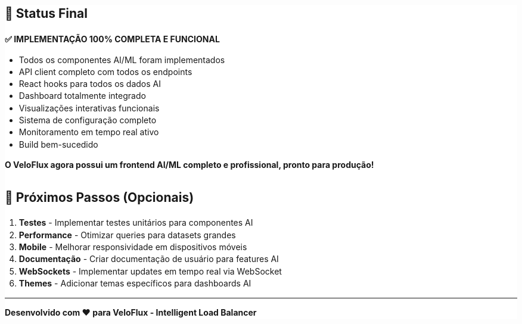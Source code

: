 ## 🚀 Status Final

**✅ IMPLEMENTAÇÃO 100% COMPLETA E FUNCIONAL**

- Todos os componentes AI/ML foram implementados
- API client completo com todos os endpoints
- React hooks para todos os dados AI
- Dashboard totalmente integrado
- Visualizações interativas funcionais
- Sistema de configuração completo
- Monitoramento em tempo real ativo
- Build bem-sucedido

**O VeloFlux agora possui um frontend AI/ML completo e profissional, pronto para produção!**

## 📝 Próximos Passos (Opcionais)

1. **Testes** - Implementar testes unitários para componentes AI
2. **Performance** - Otimizar queries para datasets grandes
3. **Mobile** - Melhorar responsividade em dispositivos móveis
4. **Documentação** - Criar documentação de usuário para features AI
5. **WebSockets** - Implementar updates em tempo real via WebSocket
6. **Themes** - Adicionar temas específicos para dashboards AI

---

**Desenvolvido com ❤️ para VeloFlux - Intelligent Load Balancer**
